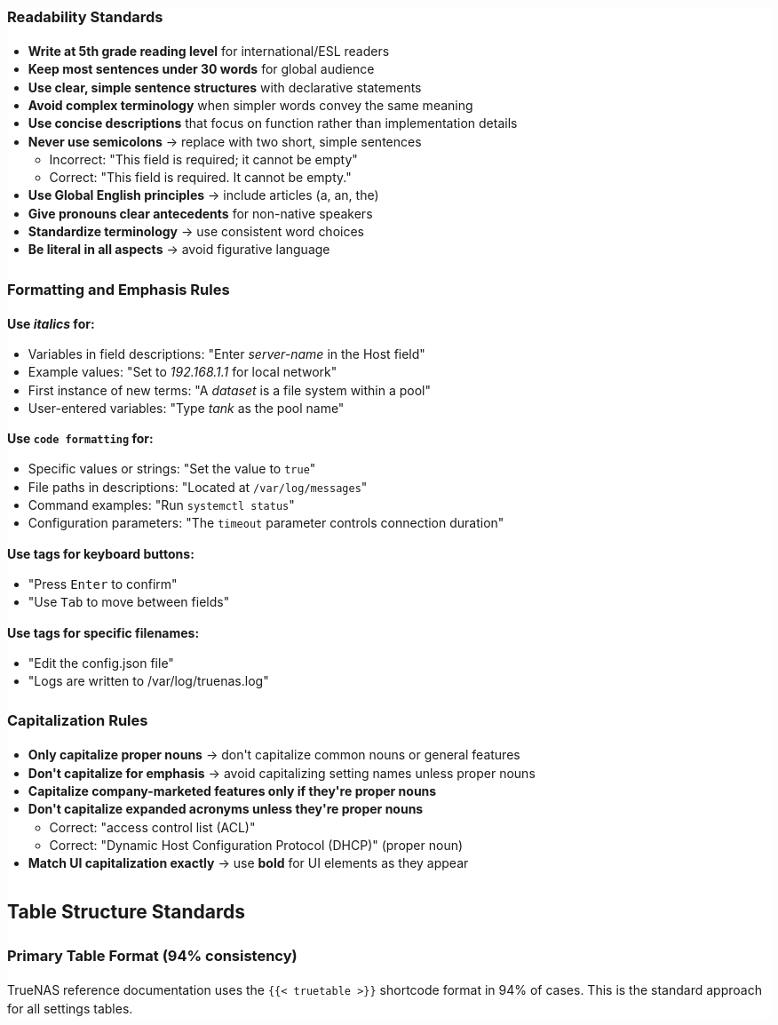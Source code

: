 ### Readability Standards
- **Write at 5th grade reading level** for international/ESL readers
- **Keep most sentences under 30 words** for global audience
- **Use clear, simple sentence structures** with declarative statements
- **Avoid complex terminology** when simpler words convey the same meaning
- **Use concise descriptions** that focus on function rather than implementation details
- **Never use semicolons** → replace with two short, simple sentences
  - Incorrect: "This field is required; it cannot be empty"
  - Correct: "This field is required. It cannot be empty."
- **Use Global English principles** → include articles (a, an, the)
- **Give pronouns clear antecedents** for non-native speakers
- **Standardize terminology** → use consistent word choices
- **Be literal in all aspects** → avoid figurative language

### Formatting and Emphasis Rules

**Use *italics* for:**
- Variables in field descriptions: "Enter *server-name* in the Host field"
- Example values: "Set to *192.168.1.1* for local network"
- First instance of new terms: "A *dataset* is a file system within a pool"
- User-entered variables: "Type *tank* as the pool name"

**Use `code formatting` for:**
- Specific values or strings: "Set the value to `true`"
- File paths in descriptions: "Located at `/var/log/messages`"
- Command examples: "Run `systemctl status`"
- Configuration parameters: "The `timeout` parameter controls connection duration"

**Use <kbd></kbd> tags for keyboard buttons:**
- "Press <kbd>Enter</kbd> to confirm"
- "Use <kbd>Tab</kbd> to move between fields"

**Use <file></file> tags for specific filenames:**
- "Edit the <file>config.json</file> file"
- "Logs are written to <file>/var/log/truenas.log</file>"

### Capitalization Rules

- **Only capitalize proper nouns** → don't capitalize common nouns or general features
- **Don't capitalize for emphasis** → avoid capitalizing setting names unless proper nouns
- **Capitalize company-marketed features only if they're proper nouns**
- **Don't capitalize expanded acronyms unless they're proper nouns**
  - Correct: "access control list (ACL)"
  - Correct: "Dynamic Host Configuration Protocol (DHCP)" (proper noun)
- **Match UI capitalization exactly** → use **bold** for UI elements as they appear

## Table Structure Standards

### Primary Table Format (94% consistency)

TrueNAS reference documentation uses the `{{< truetable >}}` shortcode format in 94% of cases. This is the standard approach for all settings tables.
